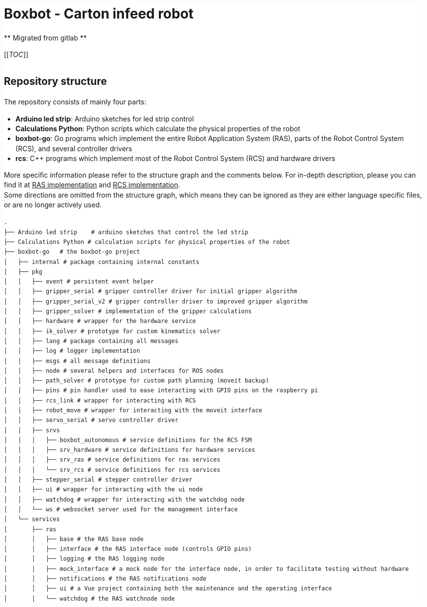 # Boxbot - Carton infeed robot

** Migrated from gitlab **


[[_TOC_]]

## Repository structure

The repository consists of mainly four parts:

* **Arduino led strip**:  Arduino sketches for led strip control
* **Calculations Python**: Python scripts which calculate the physical properties of the robot
* **boxbot-go**: Go programs which implement the entire Robot Application System (RAS), parts of the Robot Control System (RCS), and several controller drivers
* **rcs**: C++ programs which implement most of the Robot Control System (RCS) and hardware drivers

More specific information please refer to the structure graph and the comments below. For in-depth description, please you can find it  at [RAS implementation](#Boxbot-go) and [RCS implementation](#Rcs).  
Some directions are omitted from the structure graph, which means they can be ignored as they are either language specific files,
or are no longer actively used.

```shell
.
├── Arduino led strip    # arduino sketches that control the led strip
├── Calculations Python	# calculation scripts for physical properties of the robot
├── boxbot-go	# the boxbot-go project
│   ├── internal # package containing internal constants
│   ├── pkg
│   │   ├── event # persistent event helper
│   │   ├── gripper_serial # gripper controller driver for initial gripper algorithm
│   │   ├── gripper_serial_v2 # gripper controller driver to improved gripper algorithm
│   │   ├── gripper_solver # implementation of the gripper calculations
│   │   ├── hardware # wrapper for the hardware service
│   │   ├── ik_solver # prototype for custom kinematics solver
│   │   ├── lang # package containing all messages
│   │   ├── log # logger implementation
│   │   ├── msgs # all message definitions
│   │   ├── node # several helpers and interfaces for ROS nodes
│   │   ├── path_solver # prototype for custom path planning (moveit backup)
│   │   ├── pins # pin handler used to ease interacting with GPIO pins on the raspberry pi
│   │   ├── rcs_link # wrapper for interacting with RCS
│   │   ├── robot_move # wrapper for interacting with the moveit interface
│   │   ├── servo_serial # servo controller driver
│   │   ├── srvs
│   │   │   ├── boxbot_autonomous # service definitions for the RCS FSM
│   │   │   ├── srv_hardware # service definitions for hardware services
│   │   │   ├── srv_ras # service definitions for ras services
│   │   │   └── srv_rcs # service definitions for rcs services
│   │   ├── stepper_serial # stepper controller driver
│   │   ├── ui # wrapper for interacting with the ui node
│   │   ├── watchdog # wrapper for interacting with the watchdog node
│   │   └── ws # websocket server used for the management interface
│   └── services
│       ├── ras
│       │   ├── base # the RAS base node
│       │   ├── interface # the RAS interface node (controls GPIO pins)
│       │   ├── logging # the RAS logging node
│       │   ├── mock_interface # a mock node for the interface node, in order to facilitate testing without hardware
│       │   ├── notifications # the RAS notifications node
│       │   ├── ui # a Vue project containing both the maintenance and the operating interface
│       │   └── watchdog # the RAS watchnode node
```